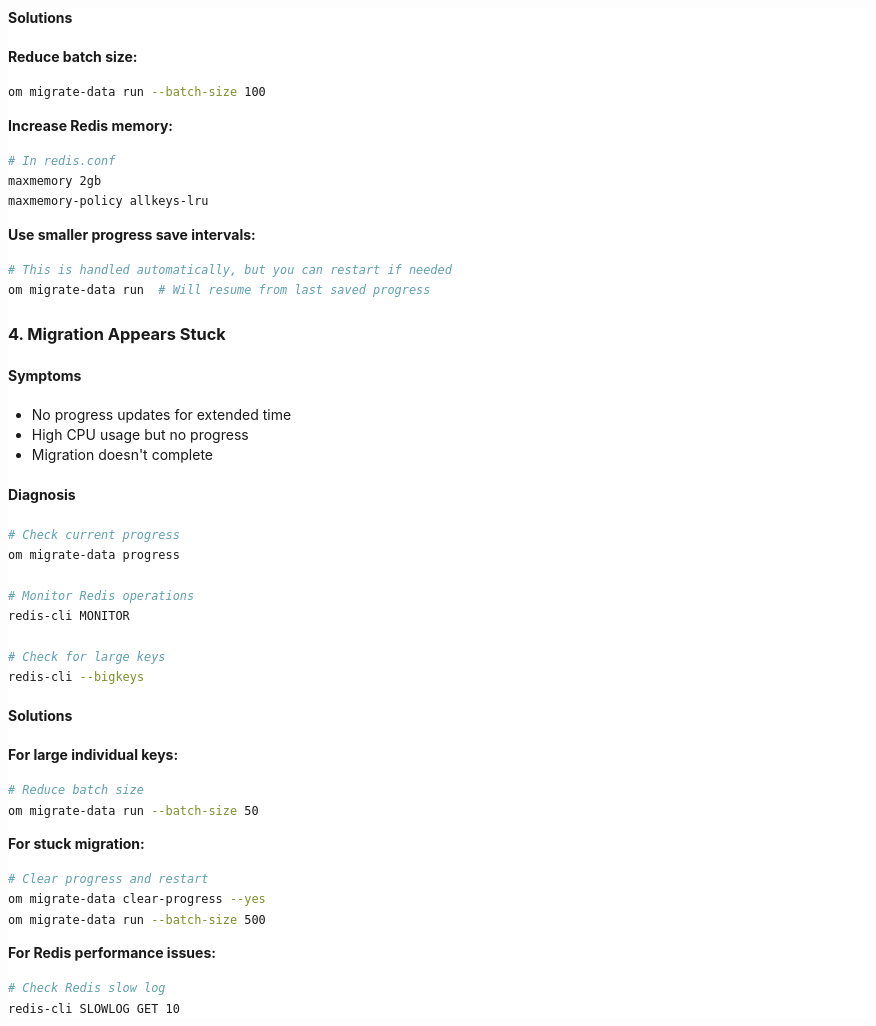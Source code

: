 #### Solutions

**Reduce batch size:**
```bash
om migrate-data run --batch-size 100
```

**Increase Redis memory:**
```bash
# In redis.conf
maxmemory 2gb
maxmemory-policy allkeys-lru
```

**Use smaller progress save intervals:**
```bash
# This is handled automatically, but you can restart if needed
om migrate-data run  # Will resume from last saved progress
```

### 4. Migration Appears Stuck

#### Symptoms
- No progress updates for extended time
- High CPU usage but no progress
- Migration doesn't complete

#### Diagnosis
```bash
# Check current progress
om migrate-data progress

# Monitor Redis operations
redis-cli MONITOR

# Check for large keys
redis-cli --bigkeys
```

#### Solutions

**For large individual keys:**
```bash
# Reduce batch size
om migrate-data run --batch-size 50
```

**For stuck migration:**
```bash
# Clear progress and restart
om migrate-data clear-progress --yes
om migrate-data run --batch-size 500
```

**For Redis performance issues:**
```bash
# Check Redis slow log
redis-cli SLOWLOG GET 10
```
